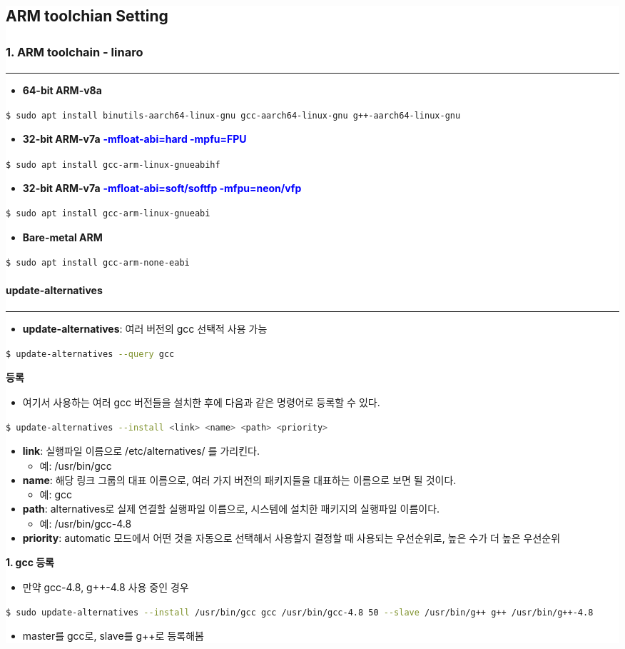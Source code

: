 ## ARM toolchian Setting
### 1. ARM toolchain - linaro
---
-  **64-bit ARM-v8a**
  
```bash
$ sudo apt install binutils-aarch64-linux-gnu gcc-aarch64-linux-gnu g++-aarch64-linux-gnu
```
- **32-bit ARM-v7a** <span style="color:blue">**-mfloat-abi=hard -mpfu=FPU**
  
```bash
$ sudo apt install gcc-arm-linux-gnueabihf
```

- **32-bit ARM-v7a** <span style="color:blue">**-mfloat-abi=soft/softfp -mfpu=neon/vfp**</span>
  
```bash
$ sudo apt install gcc-arm-linux-gnueabi
```

- **Bare-metal ARM**
  
```bash
$ sudo apt install gcc-arm-none-eabi
```

#### update-alternatives
---
- **update-alternatives**: 여러 버전의 gcc 선택적 사용 가능
  
```bash
$ update-alternatives --query gcc
```
  
**등록**  
- 여기서 사용하는 여러 gcc 버전들을 설치한 후에 다음과 같은 명령어로 등록할 수 있다.
  
```bash
$ update-alternatives --install <link> <name> <path> <priority>
```
  
- **link**: 실행파일 이름으로 /etc/alternatives/ 를 가리킨다.
	- 예: /usr/bin/gcc
- **name**: 해당 링크 그룹의 대표 이름으로, 여러 가지 버전의 패키지들을 대표하는 이름으로 보면 될 것이다.
	- 예: gcc
- **path**: alternatives로 실제 연결할 실행파일 이름으로, 시스템에 설치한 패키지의 실행파일 이름이다.
	- 예: /usr/bin/gcc-4.8
- **priority**: automatic 모드에서 어떤 것을 자동으로 선택해서 사용할지 결정할 때 사용되는 우선순위로, 높은 수가 더 높은 우선순위

**1. gcc 등록**  
- 만약 gcc-4.8, g++-4.8 사용 중인 경우
   
```bash
$ sudo update-alternatives --install /usr/bin/gcc gcc /usr/bin/gcc-4.8 50 --slave /usr/bin/g++ g++ /usr/bin/g++-4.8
```
- master를 gcc로, slave를 g++로 등록해봄
